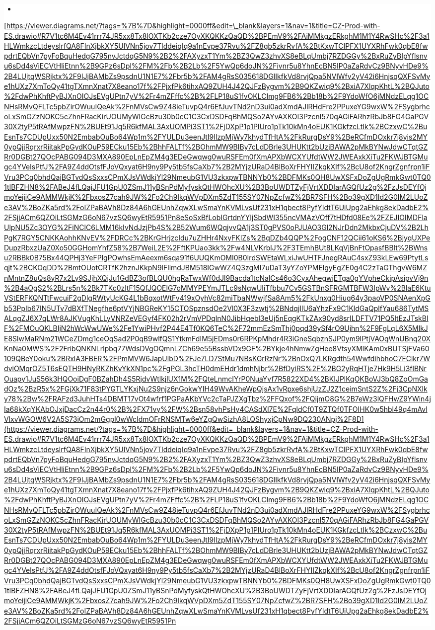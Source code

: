 -
[https://viewer.diagrams.net/?tags=%7B%7D&highlight=0000ff&edit=\_blank&layers=1&nav=1&title=CZ-Prod-with-ES.drawio#R7V1tc6M4Ev41rrr74JR5xx8Tx8lOXTKb2cze7OyXKQKKzQaQD%2BPEmV9%2FAiMMkgzERkghM1M1Y4RwSHc%2F3a1HLWmkzcLtdeyslrfQA8FInXjbkXY5UlVNn5jov7TlddeiqIq9a1nEvpe37Rvu%2FZ8gb5zkrRvfA%2BtKxwTCIPFX1UYXRhFwk0qbE8fwpdrtEQbVn7pyFoBquHedgG795nvJctdqG5N9%2B2%2FAXyzxT1Ym%2BZ3QwZ3zhvXS8eBLqUmbj7RZDGGy%2BxRuZyBIpYflsnvu6sDd4sViECVtHliEtnn%2B9GPz6sDpl%2FM%2Fb%2B2Lb%2F5YwQp6doJN%2Fivnr5u8YhnEcBN5IP0aZaRdvCz9BNyvHDe9%2B4LUjtqWSRjktx%2F9IJjBAMbZs9psdnU1N1E7%2Fbr5b%2FAM4gRsS035618DGIIkfkVd8rvjQpa5NVlWfv2yV42i6HnjsqQXFSvMye1hUXz7XmToQy41tgTXmnXnat7X8eano17f%2FPjxfPk6tihxAQ9ZUH4J42QJFzBygvm%2B9QKZwiq9%2BxiA7XlqpKhtL%2BQJuto%2FdwPhKhftPyBJXnOIOJsEVgUPtn7yV%2Fr4mZFffc%2B%2FLP18uS1fvOKLCImg9FB6%2Bb18b%2F9YdoWfO6jMNdzELqg1OCNHsRMvQFLTc5pbZirOWuuIQeAk%2FnMVsCw9Z48ieTuvpQ4r6EfJuvTNd2nD3ui0adXmdAJlRHdFre2PPuxeYG9wxW%2FSygbrhcoLxSmGZzNOKC5cZhnFRacKirUOUMyWIGcBzu30b0cC1C3CxDSDFqBhMQSo2AYvAXKOI3PzcnI570qAGiFARhzRbJb8FG4GaPGV30X2tyP5tRAfMwpzFN%2BUEt91Jq5R6kfMAL3AxUOMPi3ST1%2FjDXpP1p1PIUro1pTk10kMn4oEUK1KGkfzcLtIk%2BCzxwC%2BuEsnTs7CDUpUxx50N2EmbabOuBo64Wp1m%2FYULDu3eenJtI9IlzpMjWy7khydTfHtA%2FkRurgDsY9%2BeRCfmDOxkr7j8yis2MY0ypQjjRqrxrRiitakPpGydKOuP59ECku15Eb%2BhhFALTf%2BOhmMW9BIBy7cLdDBrle3UHUKtt2bUzjBAWA2pMkBYNwJdwCTqtGZRr0DGBt27QOcPABG094D3MXA890EpLnEpZM4g3EDeGwqwg0wuRSFEm0fXmAPXbWCXYUfdtWW2JWEAxkXiTu2FKWJBTGMugc4YVelsPtfJ%2FA9Z4ddOtsfFJoVQxyat6H9ny9Py5tb5fsCaXb7%2B2MYjzURaD4BlBoXrFHYIIZkqkXIf%2BcU8of2KngrZgnfrpn1iFVru3PCq0bhdQajBGTvdQsSxxsCPmXJsVWdkjYl29NmeubG1VU3zkxpwTBNNYb0%2BDFMKs0QH8UwXSFxDoZgUgRmkGwt0TQ01tIBFZHN8%2FABeJ4fLQajJFU1GpU0ZSmJ11yBSnPdMyfyskQtHWOhcXU%2B3BoUWDTZyFjVrtXDDIarAGQfUz2g%2FzJsDEYfOjmoYeijiCe9AMMWkjK%2FbxosZ7cah9JW%2Fo2Ch9IkqWVpDXm5ZdT155SY07NpZcfwZ%2BR7SFH%2Bo39gXD1Id2G0IM2LUoZe3AV%2BoZKa5rd%2FoIZPaBAVh8Dz84A6hGEUnhZqwXLwSmaYnKVMLvsUf231xH1qbect8PyfYIdtT6UiUpg2aEhkg8ekDadbE2%2FSjjACm6QZOiLtSGMzG6oN67vzSQ6wyEtR5951Pn8eSoSxBfLobIGrtdnYYIjSbdWI355ncVMAzVOff7tHDfd08Ee%2FZEJIOlMDFlaUlpNU5Zc3OYG%2FiNClC6LMM16kIvNdJzjPb4S%2B52Wum6WQqjvvQA1j3ST0gPVS0oPJUAO3Gl2NJrDdn2MkbxCjuDV%2B2LhPgK7RGY5CNKKAohhKNvEV%2FDRCc%2BKrGHrjzcIdu7uZHHr4NxyFKIZs%2BqDZb4QQP%2FogCNF12QCii61oKS6%2BjyqUXPeDupzRbxzUaZ0Xo50GGHomYhfZ58%2B7WeiL2E%2FftKPUao3kk%2Fw4NLVKrblJ%2F3TEmhBUt8LKqVjBnFtOpasfBBlt%2BWnsu2RBBk0B75Bx44QPHj3YeFPlgPOwhsEmAeexm6sqa91f6UUQKmOMI0B0IrdSWEtaWLxiJwUHTFJnegRAuC4sxZ93kLEw69PtytLsqjt%2BCKOqDD%2BmtOUotCRTfK2hznJKkpN9lFlimdJBM518IGwWZ4Q3zgMI7uDaT3yYZoYPMElgyEgZE0g4C2zTaGThgvW6MZnMntnZ8uQs8yR7x2Ly9SJjhXQjJu1GdBZ3ofBLQU0hgRaTwxWf0dJl9Bacda1tcNalCs46o3CyxAhegwjETga0gYVpheCkipAsipvVj9n%2B4aOgS2%2BLrs5n%2Bk7TKc0zltF15QfJQOElG7oMMYPEYmJTLc9sNqwUliTfbbu7Cv5GSTBnSFRGMTBFW3IpWv%2BlaE6KtuVStERFKQNTtFwcuiF2gDlgRWtyUcKG4L1bBqxotWtFv419xOyhVc82miTbaNWwjfSa8Am5%2FkUnxg0Hiug64y3paoVP0SNAenXpGb53PpIb67IN5UTv7dBXfTNegfhe6ptVYjNBGReKY15CTOSpznsdOe2Vl0X3F3zwtj%2BNdqjIlU6aYhzFx9C1KldGaQplfYau686TytMSALqgZJ6X7qLWr8AJKVugKhLLyVNRZeVEGyf4FK02h2rVmVPDqlnN0JibHqebl3eUj5nEqgKTkZAx90yd8srILDFTV71PQ5ltEzJTskBIF%2FMOuQKLBIjN2hWcWwUWe%2Fe1YwiPHvf2P44E4Tf0KQ6TeC%2F72mmEzSmThj0pqd39ySf4rO9Ujhn%2F9FgLqL6X5MlkJE8SlwMaRNm21WCeZDmg1ceOqSad2P0qB9wlfQS1YtkmFdIM5jEDms0r6RPKpMhdr4R3iGneSqbznSJP0ym9IPtjVAOqWnUBnq20XKnNa0MWS%2F2FribQNKNLrlpbq77WdsDVgOQmnLZCh69e55BssbVDx9GF%2BYkje4hNmwZgHee8VtsyXMlKAm0xBUTSjFVa60109QBeY0oku%2BRxlA3FBER%2FPmMVW6JapUlbD%2FJe7LD7StMu7NBsKGrRzNr%2BnOxQ7LKRgdth54WwfdihbhoC7FCikr7WdviOMqrOZ5T6sEQTH9HNyRKZhKvYkXN1pc%2FgPGL3hcTH0dmEHdr1dmhNjbr%2BfDyiRS%2F%2BG2yRqHTje7Hk9H5Li3flBNrOuapy1JuS56k3HQOoiDgF0BZahDh4S5RjdvWtlkjlUX1M%2FQteLnmcIYrP0NuaYvf7R5822XD4%2BKIJPlKqOKBoVJ3bQ8ZoOmGadOz%2BzR5x%2FGjXk71F83tPYGTLYKxjNu2S9njz6nGokwYIH49WvAKheWpQjsAx1vRpxe6shjUzZJ2Z1ceimSntS2Z%2Fj3CpNXlky78%2Bw%2FRAFzd3JuhHTs4DBMT17vOt4wfrf1PGPaAKbYVc2cTaPJZXgTbz%2FFQxof%2FQijmO8G%2B7eWz3lQFHwZ9YWin4jIa68kXqYKAbOJxjDacCz2n44r0%2B%2FX71vy%2FW%2Bsn58vhPsHy4CASdXl7E%2FqldCf0T9ZTQf0TFOIHK0w5hbl49q4mAvlVlxvWGOW6V2A5S73iOm2mGgpl0wWcIdmOFrRNSMTw6eYZgQwSizhA8LQShyxjCpNw9DQ230ANpj%2F8D](https://viewer.diagrams.net/?tags=%7B%7D&highlight=0000ff&edit=_blank&layers=1&nav=1&title=CZ-Prod-with-ES.drawio#R7V1tc6M4Ev41rrr74JR5xx8Tx8lOXTKb2cze7OyXKQKKzQaQD%2BPEmV9%2FAiMMkgzERkghM1M1Y4RwSHc%2F3a1HLWmkzcLtdeyslrfQA8FInXjbkXY5UlVNn5jov7TlddeiqIq9a1nEvpe37Rvu%2FZ8gb5zkrRvfA%2BtKxwTCIPFX1UYXRhFwk0qbE8fwpdrtEQbVn7pyFoBquHedgG795nvJctdqG5N9%2B2%2FAXyzxT1Ym%2BZ3QwZ3zhvXS8eBLqUmbj7RZDGGy%2BxRuZyBIpYflsnvu6sDd4sViECVtHliEtnn%2B9GPz6sDpl%2FM%2Fb%2B2Lb%2F5YwQp6doJN%2Fivnr5u8YhnEcBN5IP0aZaRdvCz9BNyvHDe9%2B4LUjtqWSRjktx%2F9IJjBAMbZs9psdnU1N1E7%2Fbr5b%2FAM4gRsS035618DGIIkfkVd8rvjQpa5NVlWfv2yV42i6HnjsqQXFSvMye1hUXz7XmToQy41tgTXmnXnat7X8eano17f%2FPjxfPk6tihxAQ9ZUH4J42QJFzBygvm%2B9QKZwiq9%2BxiA7XlqpKhtL%2BQJuto%2FdwPhKhftPyBJXnOIOJsEVgUPtn7yV%2Fr4mZFffc%2B%2FLP18uS1fvOKLCImg9FB6%2Bb18b%2F9YdoWfO6jMNdzELqg1OCNHsRMvQFLTc5pbZirOWuuIQeAk%2FnMVsCw9Z48ieTuvpQ4r6EfJuvTNd2nD3ui0adXmdAJlRHdFre2PPuxeYG9wxW%2FSygbrhcoLxSmGZzNOKC5cZhnFRacKirUOUMyWIGcBzu30b0cC1C3CxDSDFqBhMQSo2AYvAXKOI3PzcnI570qAGiFARhzRbJb8FG4GaPGV30X2tyP5tRAfMwpzFN%2BUEt91Jq5R6kfMAL3AxUOMPi3ST1%2FjDXpP1p1PIUro1pTk10kMn4oEUK1KGkfzcLtIk%2BCzxwC%2BuEsnTs7CDUpUxx50N2EmbabOuBo64Wp1m%2FYULDu3eenJtI9IlzpMjWy7khydTfHtA%2FkRurgDsY9%2BeRCfmDOxkr7j8yis2MY0ypQjjRqrxrRiitakPpGydKOuP59ECku15Eb%2BhhFALTf%2BOhmMW9BIBy7cLdDBrle3UHUKtt2bUzjBAWA2pMkBYNwJdwCTqtGZRr0DGBt27QOcPABG094D3MXA890EpLnEpZM4g3EDeGwqwg0wuRSFEm0fXmAPXbWCXYUfdtWW2JWEAxkXiTu2FKWJBTGMugc4YVelsPtfJ%2FA9Z4ddOtsfFJoVQxyat6H9ny9Py5tb5fsCaXb7%2B2MYjzURaD4BlBoXrFHYIIZkqkXIf%2BcU8of2KngrZgnfrpn1iFVru3PCq0bhdQajBGTvdQsSxxsCPmXJsVWdkjYl29NmeubG1VU3zkxpwTBNNYb0%2BDFMKs0QH8UwXSFxDoZgUgRmkGwt0TQ01tIBFZHN8%2FABeJ4fLQajJFU1GpU0ZSmJ11yBSnPdMyfyskQtHWOhcXU%2B3BoUWDTZyFjVrtXDDIarAGQfUz2g%2FzJsDEYfOjmoYeijiCe9AMMWkjK%2FbxosZ7cah9JW%2Fo2Ch9IkqWVpDXm5ZdT155SY07NpZcfwZ%2BR7SFH%2Bo39gXD1Id2G0IM2LUoZe3AV%2BoZKa5rd%2FoIZPaBAVh8Dz84A6hGEUnhZqwXLwSmaYnKVMLvsUf231xH1qbect8PyfYIdtT6UiUpg2aEhkg8ekDadbE2%2FSjjACm6QZOiLtSGMzG6oN67vzSQ6wyEtR5951Pn